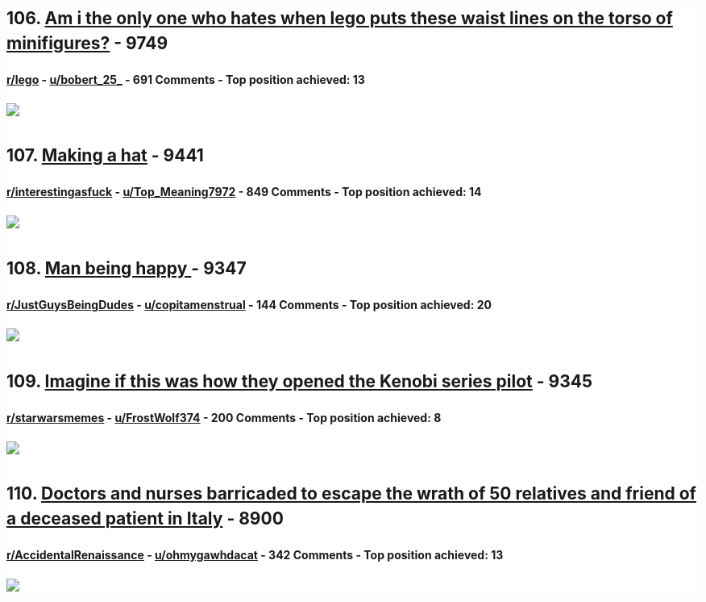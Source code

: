 ## 106. [Am i the only one who hates when lego puts these waist lines on the torso of minifigures?](http://reddit.com/r/lego/comments/1fafodr/am_i_the_only_one_who_hates_when_lego_puts_these/) - 9749
#### [r/lego](http://reddit.com/r/lego) - [u/bobert_25_](http://reddit.com/u/bobert_25_) - 691 Comments - Top position achieved: 13

<a href="https://i.redd.it/i6sy9yer17nd1.jpeg"><img src="https://b.thumbs.redditmedia.com/eeQXxKcFRLSZ1hNOfUh2ftdIwr3i85SMnLxmA99roOg.jpg"></img></a>

## 107. [Making a hat](http://reddit.com/r/interestingasfuck/comments/1fap897/making_a_hat/) - 9441
#### [r/interestingasfuck](http://reddit.com/r/interestingasfuck) - [u/Top_Meaning7972](http://reddit.com/u/Top_Meaning7972) - 849 Comments - Top position achieved: 14

<a href="https://v.redd.it/imt9vaqa19nd1"><img src="https://external-preview.redd.it/NWU2a3dlaGExOW5kMbciF0pJK3FB9QzWIB6kBsksrS34B14lvt2Uw0hr35UT.png?width=140&amp;height=140&amp;crop=140:140,smart&amp;format=jpg&amp;v=enabled&amp;lthumb=true&amp;s=c60f30f98d57bbe714748ca3224423bd48732cff"></img></a>

## 108. [Man being happy ](http://reddit.com/r/JustGuysBeingDudes/comments/1fa13lc/man_being_happy/) - 9347
#### [r/JustGuysBeingDudes](http://reddit.com/r/JustGuysBeingDudes) - [u/copitamenstrual](http://reddit.com/u/copitamenstrual) - 144 Comments - Top position achieved: 20

<a href="https://v.redd.it/9jwl6nyqu2nd1"><img src="https://external-preview.redd.it/Z2FwejJ4c3F1Mm5kMXhuaLIIXG83mk1tL7CHd243058Oz9bahAl0wO-lu_Ub.png?width=140&amp;height=140&amp;crop=140:140,smart&amp;format=jpg&amp;v=enabled&amp;lthumb=true&amp;s=771ed11188f637a034302baa10c8541a1d137304"></img></a>

## 109. [Imagine if this was how they opened the Kenobi series pilot](http://reddit.com/r/starwarsmemes/comments/1fa608o/imagine_if_this_was_how_they_opened_the_kenobi/) - 9345
#### [r/starwarsmemes](http://reddit.com/r/starwarsmemes) - [u/FrostWolf374](http://reddit.com/u/FrostWolf374) - 200 Comments - Top position achieved: 8

<a href="https://www.reddit.com/gallery/1fa608o"><img src="https://b.thumbs.redditmedia.com/Ih3ir7KdbNAK3VKUvpB2qxCHxz3V7YZ6x1Vsfks-Nao.jpg"></img></a>

## 110. [Doctors and nurses barricaded to escape the wrath of 50 relatives and friend of a deceased patient in Italy](http://reddit.com/r/AccidentalRenaissance/comments/1fafk98/doctors_and_nurses_barricaded_to_escape_the_wrath/) - 8900
#### [r/AccidentalRenaissance](http://reddit.com/r/AccidentalRenaissance) - [u/ohmygawhdacat](http://reddit.com/u/ohmygawhdacat) - 342 Comments - Top position achieved: 13

<a href="https://i.redd.it/uzd9ig2u07nd1.jpeg"><img src="https://b.thumbs.redditmedia.com/MJRmd2SuWfG8uEGHBr4gfLfka6iJJQDx0OGPGk3_hFE.jpg"></img></a>
